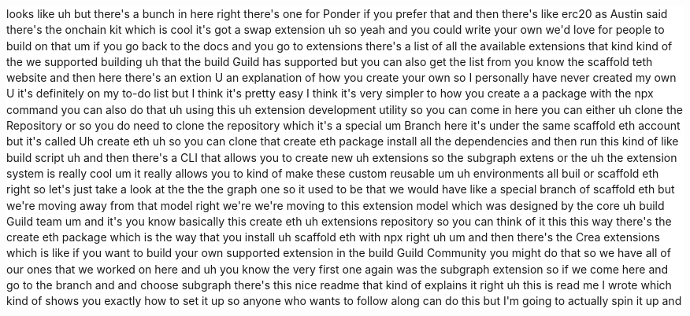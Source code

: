 looks like uh but there's a bunch in
here right there's one for Ponder if you
prefer that and then there's like erc20
as Austin said there's the onchain kit
which is cool it's got a swap extension
uh so yeah and you could write your own
we'd love for people to build on that um
if you go back to the docs and you go to
extensions there's a list of all the
available extensions that kind kind of
the we supported building uh that the
build Guild has supported but you can
also get the list from you know the
scaffold teth website and then here
there's an extion U an explanation of
how you create your own so I personally
have never created my own U it's
definitely on my to-do list but I think
it's pretty easy I think it's very
simpler to how you create a a package
with the npx command you can also do
that uh using this uh extension
development utility so you can come in
here you can either uh clone the
Repository or so you do need to clone
the repository which it's a special um
Branch here it's under the same scaffold
eth account but it's called Uh create
eth uh so you can clone that create eth
package install all the dependencies and
then run this kind of like build script
uh and then there's a CLI that allows
you to create new uh extensions so the
subgraph extens or the uh the extension
system is really cool um it really
allows you to kind of make these custom
reusable um uh environments all buil or
scaffold eth right so let's just take a
look at the the the graph one so it used
to be that we would have like a special
branch of scaffold eth but we're moving
away from that model right we're we're
moving to this extension model which was
designed by the core uh build Guild team
um and it's you know basically this
create eth uh extensions repository so
you can think of it this this way
there's the create eth package which is
the way that you install uh scaffold eth
with npx right uh um and then there's
the Crea extensions which is like if you
want to build your own supported
extension in the build Guild Community
you might do that so we have all of our
ones that we worked on here and uh you
know the very first one again was the
subgraph extension so if we come here
and go to the branch and and choose
subgraph there's this nice readme that
kind of explains it right uh this is
read me I wrote which kind of shows you
exactly how to set it up so anyone who
wants to follow along can do this but
I'm going to actually spin it up and